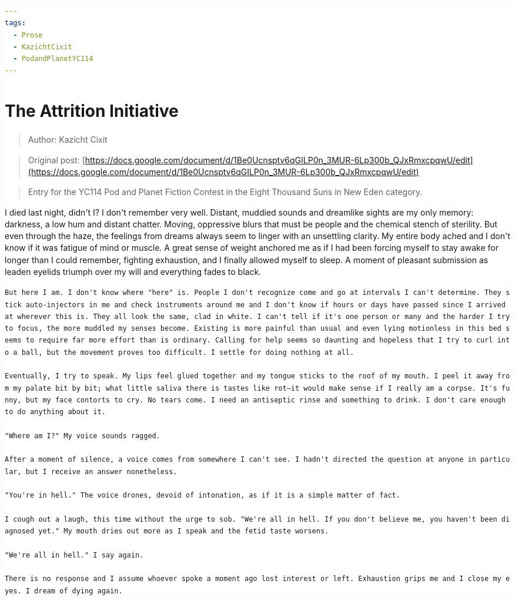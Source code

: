 ```yaml
---
tags:
  - Prose
  - KazichtCixit
  - PodandPlanetYC114
---
```


# The Attrition Initiative

> Author:  Kazicht Cixit

> Original post: [https://docs.google.com/document/d/1Be0Ucnsptv6qGILP0n_3MUR-6Lp300b_QJxRmxcpqwU/edit](https://docs.google.com/document/d/1Be0Ucnsptv6qGILP0n_3MUR-6Lp300b_QJxRmxcpqwU/edit)

> Entry for the YC114 Pod and Planet Fiction Contest in the Eight Thousand Suns in New Eden category.


I died last night, didn't I? I don't remember very well. Distant, muddied sounds and dreamlike sights are my only memory: darkness, a low hum and distant chatter. Moving, oppressive blurs that must be people and the chemical stench of sterility. But even through the haze, the feelings from dreams always seem to linger with an unsettling clarity. My entire body ached and I don't know if it was fatigue of mind or muscle. A great sense of weight anchored me as if I had been forcing myself to stay awake for longer than I could remember, fighting exhaustion, and I finally allowed myself to sleep. A moment of pleasant submission as leaden eyelids triumph over my will and everything fades to black. 

	But here I am. I don't know where "here" is. People I don't recognize come and go at intervals I can't determine. They stick auto-injectors in me and check instruments around me and I don't know if hours or days have passed since I arrived at wherever this is. They all look the same, clad in white. I can't tell if it's one person or many and the harder I try to focus, the more muddled my senses become. Existing is more painful than usual and even lying motionless in this bed seems to require far more effort than is ordinary. Calling for help seems so daunting and hopeless that I try to curl into a ball, but the movement proves too difficult. I settle for doing nothing at all.

	Eventually, I try to speak. My lips feel glued together and my tongue sticks to the roof of my mouth. I peel it away from my palate bit by bit; what little saliva there is tastes like rot—it would make sense if I really am a corpse. It's funny, but my face contorts to cry. No tears come. I need an antiseptic rinse and something to drink. I don't care enough to do anything about it. 

	"Where am I?" My voice sounds ragged.

	After a moment of silence, a voice comes from somewhere I can't see. I hadn't directed the question at anyone in particular, but I receive an answer nonetheless.

	"You're in hell." The voice drones, devoid of intonation, as if it is a simple matter of fact. 

	I cough out a laugh, this time without the urge to sob. "We're all in hell. If you don't believe me, you haven't been diagnosed yet." My mouth dries out more as I speak and the fetid taste worsens. 

	"We're all in hell." I say again.

	There is no response and I assume whoever spoke a moment ago lost interest or left. Exhaustion grips me and I close my eyes. I dream of dying again.
